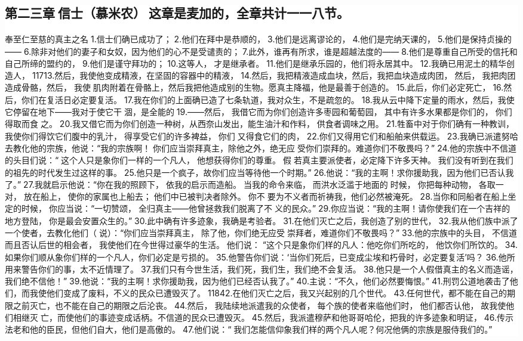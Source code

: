 第二三章 信士（慕米农）
这章是麦加的，全章共计一一八节。
--------------------------------------------------------------------------------------------------------------------------------
奉至仁至慈的真主之名
1.信士们确已成功了；
2.他们在拜中是恭顺的，
3.他们是远离谬论的，
4.他们是完纳天课的，
5.他们是保持贞操的——
6.除非对他们的妻子和女奴，因为他们的心不是受谴责的；
7.此外，谁再有所求，谁是超越法度的——
8.他们是尊重自己所受的信托和自己所缔的盟约的，
9.他们是谨守拜功的；
10.这等人， 才是继承者。
11.他们是继承乐园的，他们将永居其中。
12.我确已用泥土的精华创造人，
11713.然后，我使他变成精液，在坚固的容器中的精液，
14.然后，我把精液造成血块，然后，我把血块造成肉团， 然后， 我把肉团造成骨骼，然后， 我使
肌肉附着在骨骼上，然后我把他造成别的生物。愿真主降福，他是最善于创造的。
15.此后，你们必定死亡，
16.然后，你们在复活日必定要复活。
17.我在你们的上面确已造了七条轨道，我对众生，不是疏忽的。
18.我从云中降下定量的雨水，然后，我使它停留在地下——我对于使它干
涸，是全能的
19.——然后， 我借它而为你们创造许多枣园和葡萄园， 其中有许多水果都是你们的， 你们得取而食
之。
20.我又借它而为你们创造一种树，从西奈山发出，能生油汁和作料， 供食者调味之用。
21.牲畜中对于你们确有一种教训， 我使你们得饮它们腹中的乳汁， 得享受它们的许多裨益， 你们
又得食它们的肉，
22.你们又得用它们和船舶来供载运。
23.我确已派遣努哈去教化他的宗族，他说：“我的宗族啊！ 你们应当崇拜真主，除他之外，绝无应
受你们崇拜的。难道你们不敬畏吗？”
24.他的宗族中不信道的头目们说：“ 这个人只是象你们一样的一个凡人， 他想获得你们的尊重。 假
若真主要派使者，必定降下许多天神。 我们没有听到在我们的祖先的时代发生过这样的事。
25.他只是一个疯子，故你们应当等待他一个时期。”
26.他说：“我的主啊！求你援助我，因为他们已否认我了。”
27.我就启示他说：“你在我的照顾下， 依我的启示而造船。 当我的命令来临， 而洪水泛滥于地面的
时候， 你把每种动物， 各取一对， 放在船上， 使你的家属也上船去； 他们中已被判决者除外。 你不
要为不义者而祈祷我，他们必然被淹死。
28.当你和同船者在船上坐定的时候， 你应当说：“一切赞颂， 全归真主——他曾拯救我们脱离了不
义的民众。”
29.你应当说：“我的主啊！请你使我们在一个吉祥的地方登陆， 你是最会安置众生的。”
30.此中确有许多迹象，我确是考验者。
31.在他们灭亡之后，我创造了别的世代，
32.我从他们族中派了一个使者，去教化他们（ 说）：“你们应当崇拜真主， 除了他，你们绝无应受
崇拜者，难道你们不敬畏吗？”
33.他的宗族中的头目， 不信道而且否认后世的相会者， 我使他们在今世得过豪华的生活。 他们说：
“这个只是象你们样的凡人：他吃你们所吃的， 他饮你们所饮的。
34.如果你们顺从象你们样的一个凡人，你们必定是亏损的。
35.他警告你们说：‘当你们死后，已变成尘埃和朽骨时，必定要复活’吗？
36.他所用来警告你们的事，太不近情理了。
37.我们只有今世生活，我们死，我们生，我们绝不会复活。
38.他只是一个人假借真主的名义而造谣，我们绝不信他！”
39.他说：“我的主啊！求你援助我，因为他们已经否认我了。”
40.主说：“不久，他们必然要悔恨。”
41.刑罚公道地袭击了他们，而我使他们变成了废料，不义的民众已遭毁灭了。
11842.在他们灭亡之后，我又兴起别的几个世代。
43.任何世代，都不能在自己的期限之前灭亡，也不能在自己的期限之后沦丧。
44.然后， 我陆续地派遣我的众使者， 每个族的使者来临他们时， 他们都否认他， 故我使他们相继灭
亡，而使他们的事迹变成话柄。不信道的民众已遭毁灭。
45.然后，我派遣穆萨和他哥哥哈伦，把我的许多迹象和明证，
46.传示法老和他的臣民，但他们自大，他们是高傲的。
47.他们说：“ 我们怎能信仰象我们样的两个凡人呢？何况他俩的宗族是服侍我们的。”